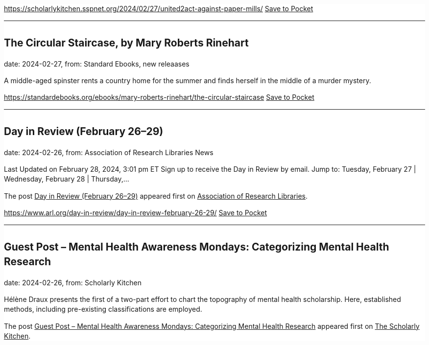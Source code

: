 
<span class="feed-item-link">
<a href="https://scholarlykitchen.sspnet.org/2024/02/27/united2act-against-paper-mills/">https://scholarlykitchen.sspnet.org/2024/02/27/united2act-against-paper-mills/</a> <a href="https://getpocket.com/save" class="pocket-btn" data-lang="en" data-save-url="https://scholarlykitchen.sspnet.org/2024/02/27/united2act-against-paper-mills/">Save to Pocket</a>
</span>

---

## The Circular Staircase, by Mary Roberts Rinehart

date: 2024-02-27, from: Standard Ebooks, new releaases

A middle-aged spinster rents a country home for the summer and finds herself in the middle of a murder mystery.

<span class="feed-item-link">
<a href="https://standardebooks.org/ebooks/mary-roberts-rinehart/the-circular-staircase">https://standardebooks.org/ebooks/mary-roberts-rinehart/the-circular-staircase</a> <a href="https://getpocket.com/save" class="pocket-btn" data-lang="en" data-save-url="https://standardebooks.org/ebooks/mary-roberts-rinehart/the-circular-staircase">Save to Pocket</a>
</span>

---

## Day in Review (February 26–29)

date: 2024-02-26, from: Association of Research Libraries News

<p>Last Updated on February 28, 2024, 3:01 pm ET Sign up to receive the Day in Review by email. Jump to: Tuesday, February 27 &#124; Wednesday, February 28 &#124; Thursday,...</p>
<p>The post <a href="https://www.arl.org/day-in-review/day-in-review-february-26-29/">Day in Review (February 26–29)</a> appeared first on <a href="https://www.arl.org">Association of Research Libraries</a>.</p>


<span class="feed-item-link">
<a href="https://www.arl.org/day-in-review/day-in-review-february-26-29/">https://www.arl.org/day-in-review/day-in-review-february-26-29/</a> <a href="https://getpocket.com/save" class="pocket-btn" data-lang="en" data-save-url="https://www.arl.org/day-in-review/day-in-review-february-26-29/">Save to Pocket</a>
</span>

---

## Guest Post – Mental Health Awareness Mondays: Categorizing Mental Health Research

date: 2024-02-26, from: Scholarly Kitchen

<p>Hélène Draux presents the first of a two-part effort to chart the topography of mental health scholarship. Here, established methods, including pre-existing classifications are employed.</p>
<p>The post <a href="https://scholarlykitchen.sspnet.org/2024/02/26/guest-post-mental-health-awareness-mondays-categorizing-mental-health-research/">Guest Post – Mental Health Awareness Mondays: Categorizing Mental Health Research</a> appeared first on <a href="https://scholarlykitchen.sspnet.org">The Scholarly Kitchen</a>.</p>
